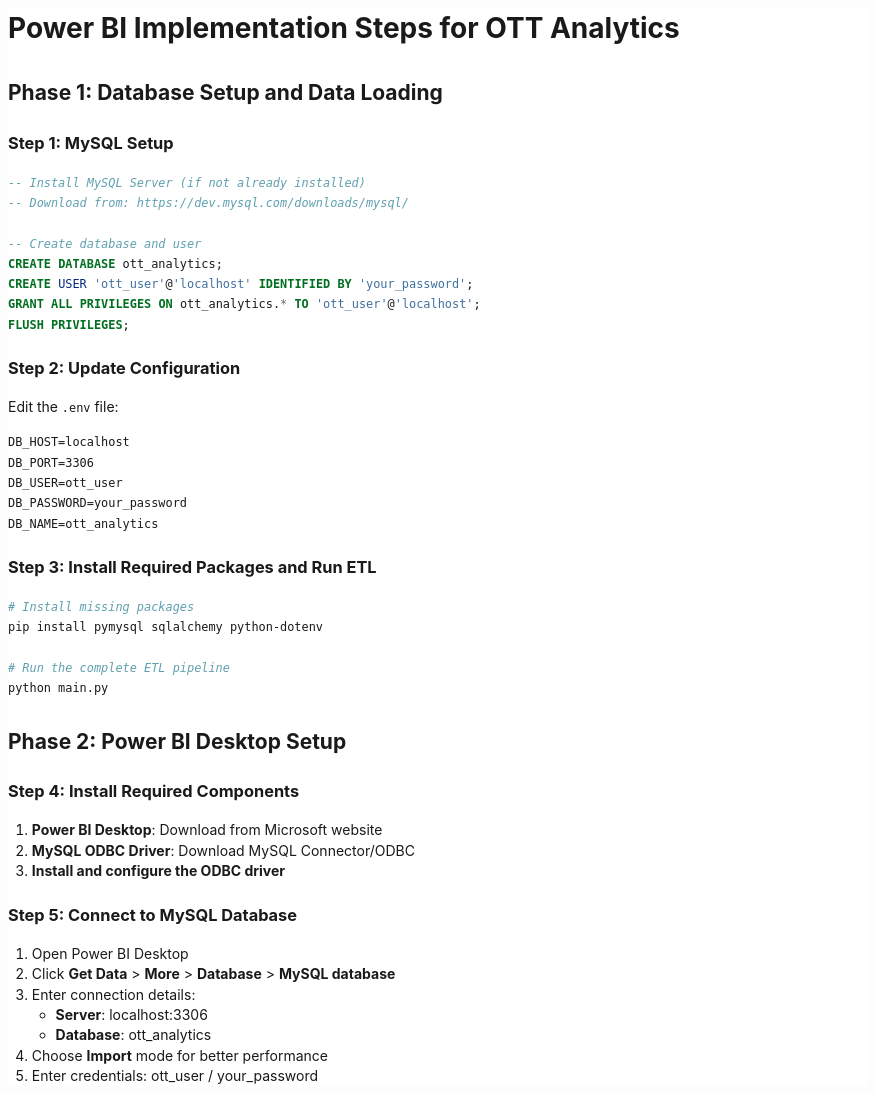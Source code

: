 # Power BI Implementation Steps for OTT Analytics

## Phase 1: Database Setup and Data Loading

### Step 1: MySQL Setup
```sql
-- Install MySQL Server (if not already installed)
-- Download from: https://dev.mysql.com/downloads/mysql/

-- Create database and user
CREATE DATABASE ott_analytics;
CREATE USER 'ott_user'@'localhost' IDENTIFIED BY 'your_password';
GRANT ALL PRIVILEGES ON ott_analytics.* TO 'ott_user'@'localhost';
FLUSH PRIVILEGES;
```

### Step 2: Update Configuration
Edit the `.env` file:
```env
DB_HOST=localhost
DB_PORT=3306
DB_USER=ott_user
DB_PASSWORD=your_password
DB_NAME=ott_analytics
```

### Step 3: Install Required Packages and Run ETL
```bash
# Install missing packages
pip install pymysql sqlalchemy python-dotenv

# Run the complete ETL pipeline
python main.py
```

## Phase 2: Power BI Desktop Setup

### Step 4: Install Required Components
1. **Power BI Desktop**: Download from Microsoft website
2. **MySQL ODBC Driver**: Download MySQL Connector/ODBC
3. **Install and configure the ODBC driver**

### Step 5: Connect to MySQL Database
1. Open Power BI Desktop
2. Click **Get Data** > **More** > **Database** > **MySQL database**
3. Enter connection details:
   - **Server**: localhost:3306
   - **Database**: ott_analytics
4. Choose **Import** mode for better performance
5. Enter credentials: ott_user / your_password
